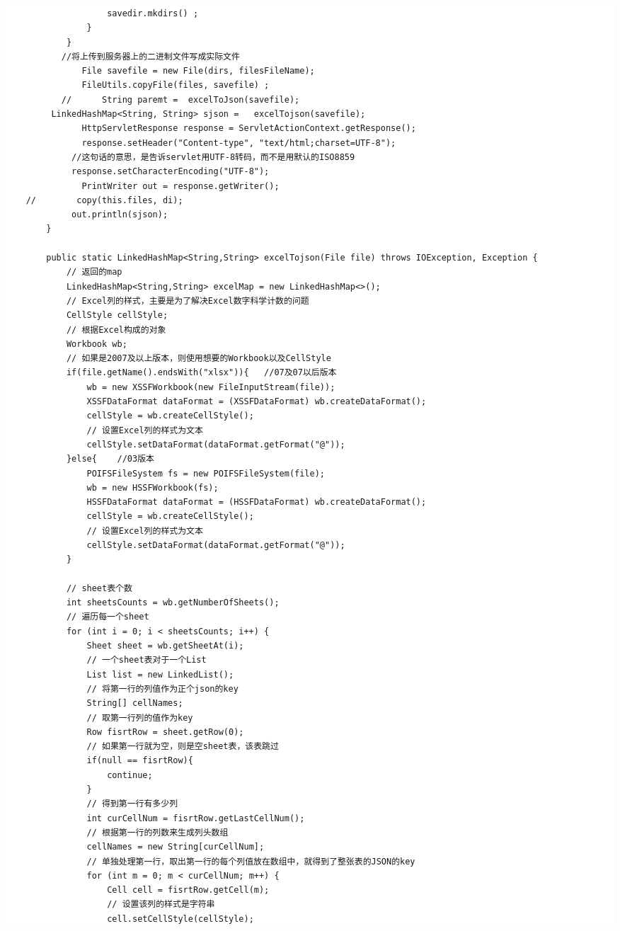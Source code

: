     	                savedir.mkdirs() ;
    	            }
    	        }
    	       //将上传到服务器上的二进制文件写成实际文件
    	           File savefile = new File(dirs, filesFileName); 
    	           FileUtils.copyFile(files, savefile) ;
    	       //      String paremt =  excelToJson(savefile);
    	     LinkedHashMap<String, String> sjson =   excelTojson(savefile);
    	           HttpServletResponse response = ServletActionContext.getResponse();
    	           response.setHeader("Content-type", "text/html;charset=UTF-8");  
    	         //这句话的意思，是告诉servlet用UTF-8转码，而不是用默认的ISO8859  
    	         response.setCharacterEncoding("UTF-8");  
    	           PrintWriter out = response.getWriter();
    	//        copy(this.files, di); 
    	         out.println(sjson);
    	    } 
    	   
    	    public static LinkedHashMap<String,String> excelTojson(File file) throws IOException, Exception {
    	        // 返回的map
    	        LinkedHashMap<String,String> excelMap = new LinkedHashMap<>();
    	        // Excel列的样式，主要是为了解决Excel数字科学计数的问题
    	        CellStyle cellStyle;
    	        // 根据Excel构成的对象
    	        Workbook wb;
    	        // 如果是2007及以上版本，则使用想要的Workbook以及CellStyle
    	        if(file.getName().endsWith("xlsx")){   //07及07以后版本
    	            wb = new XSSFWorkbook(new FileInputStream(file));
    	            XSSFDataFormat dataFormat = (XSSFDataFormat) wb.createDataFormat();
    	            cellStyle = wb.createCellStyle();
    	            // 设置Excel列的样式为文本
    	            cellStyle.setDataFormat(dataFormat.getFormat("@"));
    	        }else{    //03版本
    	            POIFSFileSystem fs = new POIFSFileSystem(file);
    	            wb = new HSSFWorkbook(fs);
    	            HSSFDataFormat dataFormat = (HSSFDataFormat) wb.createDataFormat();
    	            cellStyle = wb.createCellStyle();
    	            // 设置Excel列的样式为文本
    	            cellStyle.setDataFormat(dataFormat.getFormat("@"));
    	        }
    	 
    	        // sheet表个数
    	        int sheetsCounts = wb.getNumberOfSheets();
    	        // 遍历每一个sheet
    	        for (int i = 0; i < sheetsCounts; i++) {
    	            Sheet sheet = wb.getSheetAt(i);
    	            // 一个sheet表对于一个List
    	            List list = new LinkedList();
    	            // 将第一行的列值作为正个json的key
    	            String[] cellNames;
    	            // 取第一行列的值作为key
    	            Row fisrtRow = sheet.getRow(0);
    	            // 如果第一行就为空，则是空sheet表，该表跳过
    	            if(null == fisrtRow){
    	                continue;
    	            }
    	            // 得到第一行有多少列
    	            int curCellNum = fisrtRow.getLastCellNum();
    	            // 根据第一行的列数来生成列头数组
    	            cellNames = new String[curCellNum];
    	            // 单独处理第一行，取出第一行的每个列值放在数组中，就得到了整张表的JSON的key
    	            for (int m = 0; m < curCellNum; m++) {
    	                Cell cell = fisrtRow.getCell(m);
    	                // 设置该列的样式是字符串
    	                cell.setCellStyle(cellStyle);